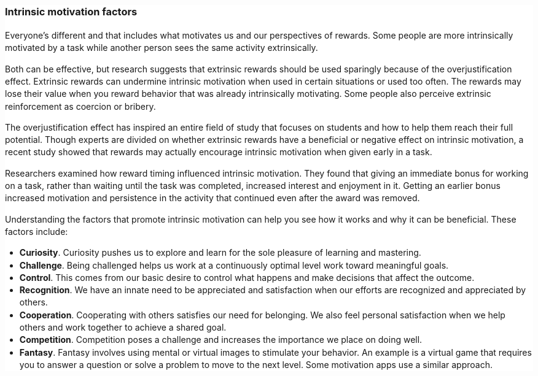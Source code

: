 
### Intrinsic motivation factors

Everyone’s different and that includes what motivates us and our perspectives of rewards. Some people are more intrinsically motivated by a task while another person sees the same activity extrinsically.

Both can be effective, but research suggests that extrinsic rewards should be used sparingly because of the overjustification effect. Extrinsic rewards can undermine intrinsic motivation when used in certain situations or used too often. The rewards may lose their value when you reward behavior that was already intrinsically motivating. Some people also perceive extrinsic reinforcement as coercion or bribery.

The overjustification effect has inspired an entire field of study that focuses on students and how to help them reach their full potential. Though experts are divided on whether extrinsic rewards have a beneficial or negative effect on intrinsic motivation, a recent study showed that rewards may actually encourage intrinsic motivation when given early in a task.

Researchers examined how reward timing influenced intrinsic motivation. They found that giving an immediate bonus for working on a task, rather than waiting until the task was completed, increased interest and enjoyment in it. Getting an earlier bonus increased motivation and persistence in the activity that continued even after the award was removed.

Understanding the factors that promote intrinsic motivation can help you see how it works and why it can be beneficial. These factors include:

- **Curiosity**. Curiosity pushes us to explore and learn for the sole pleasure of learning and mastering.
- **Challenge**. Being challenged helps us work at a continuously optimal level work toward meaningful goals.
- **Control**. This comes from our basic desire to control what happens and make decisions that affect the outcome.
- **Recognition**. We have an innate need to be appreciated and satisfaction when our efforts are recognized and appreciated by others.
- **Cooperation**. Cooperating with others satisfies our need for belonging. We also feel personal satisfaction when we help others and work together to achieve a shared goal.
- **Competition**. Competition poses a challenge and increases the importance we place on doing well.
- **Fantasy**. Fantasy involves using mental or virtual images to stimulate your behavior. An example is a virtual game that requires you to answer a question or solve a problem to move to the next level. Some motivation apps use a similar approach.

